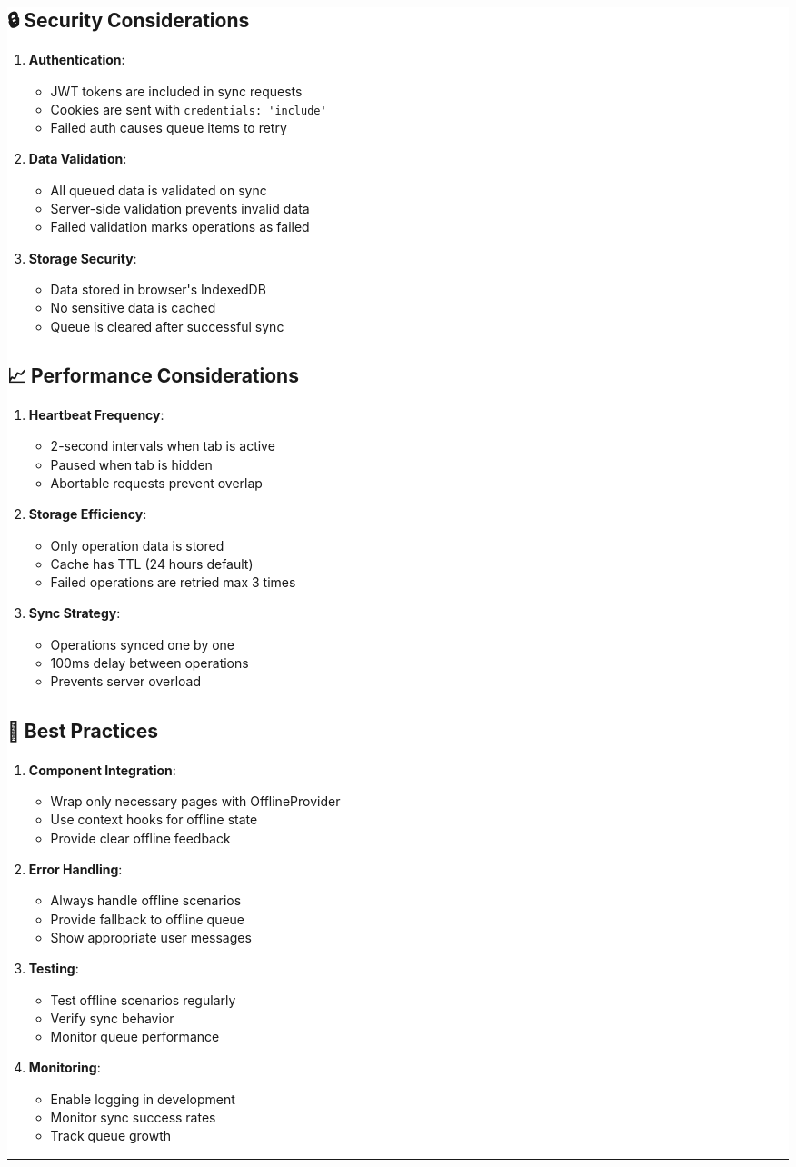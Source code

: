 ## 🔒 Security Considerations

1. **Authentication**: 
   - JWT tokens are included in sync requests
   - Cookies are sent with `credentials: 'include'`
   - Failed auth causes queue items to retry

2. **Data Validation**:
   - All queued data is validated on sync
   - Server-side validation prevents invalid data
   - Failed validation marks operations as failed

3. **Storage Security**:
   - Data stored in browser's IndexedDB
   - No sensitive data is cached
   - Queue is cleared after successful sync

## 📈 Performance Considerations

1. **Heartbeat Frequency**: 
   - 2-second intervals when tab is active
   - Paused when tab is hidden
   - Abortable requests prevent overlap

2. **Storage Efficiency**:
   - Only operation data is stored
   - Cache has TTL (24 hours default)
   - Failed operations are retried max 3 times

3. **Sync Strategy**:
   - Operations synced one by one
   - 100ms delay between operations
   - Prevents server overload

## 🎯 Best Practices

1. **Component Integration**:
   - Wrap only necessary pages with OfflineProvider
   - Use context hooks for offline state
   - Provide clear offline feedback

2. **Error Handling**:
   - Always handle offline scenarios
   - Provide fallback to offline queue
   - Show appropriate user messages

3. **Testing**:
   - Test offline scenarios regularly
   - Verify sync behavior
   - Monitor queue performance

4. **Monitoring**:
   - Enable logging in development
   - Monitor sync success rates
   - Track queue growth

---